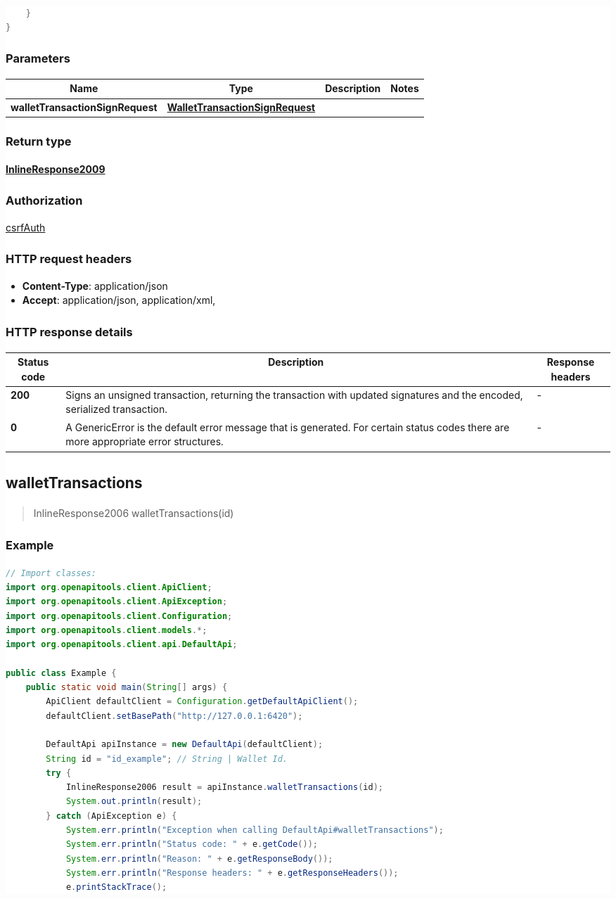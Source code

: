 ```java
    }
}
```

### Parameters


Name | Type | Description  | Notes
------------- | ------------- | ------------- | -------------
 **walletTransactionSignRequest** | [**WalletTransactionSignRequest**](WalletTransactionSignRequest.md)|  |

### Return type

[**InlineResponse2009**](InlineResponse2009.md)

### Authorization

[csrfAuth](../README.md#csrfAuth)

### HTTP request headers

- **Content-Type**: application/json
- **Accept**: application/json, application/xml, 

### HTTP response details
| Status code | Description | Response headers |
|-------------|-------------|------------------|
| **200** | Signs an unsigned transaction, returning the transaction with updated signatures and the encoded, serialized transaction. |  -  |
| **0** | A GenericError is the default error message that is generated. For certain status codes there are more appropriate error structures. |  -  |


## walletTransactions

> InlineResponse2006 walletTransactions(id)



### Example

```java
// Import classes:
import org.openapitools.client.ApiClient;
import org.openapitools.client.ApiException;
import org.openapitools.client.Configuration;
import org.openapitools.client.models.*;
import org.openapitools.client.api.DefaultApi;

public class Example {
    public static void main(String[] args) {
        ApiClient defaultClient = Configuration.getDefaultApiClient();
        defaultClient.setBasePath("http://127.0.0.1:6420");

        DefaultApi apiInstance = new DefaultApi(defaultClient);
        String id = "id_example"; // String | Wallet Id.
        try {
            InlineResponse2006 result = apiInstance.walletTransactions(id);
            System.out.println(result);
        } catch (ApiException e) {
            System.err.println("Exception when calling DefaultApi#walletTransactions");
            System.err.println("Status code: " + e.getCode());
            System.err.println("Reason: " + e.getResponseBody());
            System.err.println("Response headers: " + e.getResponseHeaders());
            e.printStackTrace();
```